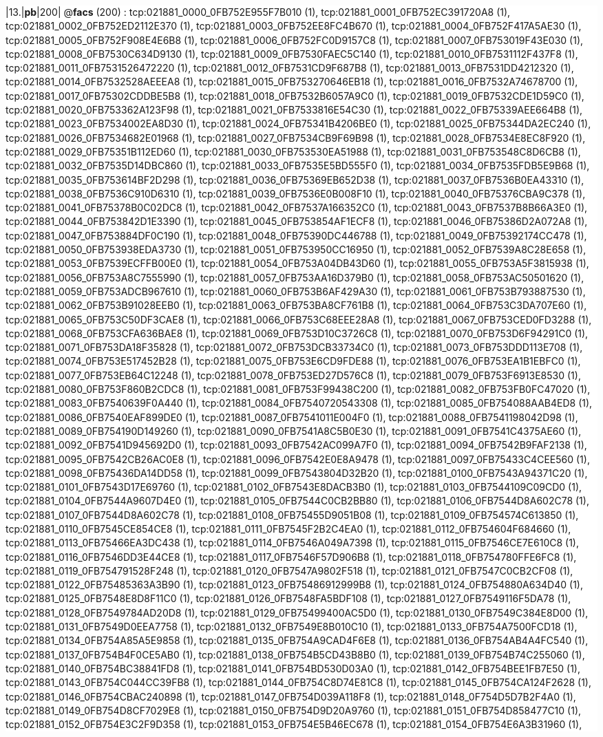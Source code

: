 |13.|__pb__|200| @__facs__ (200) : tcp:021881_0000_0FB752E955F7B010 (1), tcp:021881_0001_0FB752EC391720A8 (1), tcp:021881_0002_0FB752ED2112E370 (1), tcp:021881_0003_0FB752EE8FC4B670 (1), tcp:021881_0004_0FB752F417A5AE30 (1), tcp:021881_0005_0FB752F908E4E6B8 (1), tcp:021881_0006_0FB752FC0D9157C8 (1), tcp:021881_0007_0FB753019F43E030 (1), tcp:021881_0008_0FB7530C634D9130 (1), tcp:021881_0009_0FB7530FAEC5C140 (1), tcp:021881_0010_0FB7531112F437F8 (1), tcp:021881_0011_0FB7531526472220 (1), tcp:021881_0012_0FB7531CD9F687B8 (1), tcp:021881_0013_0FB7531DD4212320 (1), tcp:021881_0014_0FB7532528AEEEA8 (1), tcp:021881_0015_0FB753270646EB18 (1), tcp:021881_0016_0FB7532A74678700 (1), tcp:021881_0017_0FB75302CDDBE5B8 (1), tcp:021881_0018_0FB7532B6057A9C0 (1), tcp:021881_0019_0FB7532CDE1D59C0 (1), tcp:021881_0020_0FB753362A123F98 (1), tcp:021881_0021_0FB7533816E54C30 (1), tcp:021881_0022_0FB75339AEE664B8 (1), tcp:021881_0023_0FB7534002EA8D30 (1), tcp:021881_0024_0FB75341B4206BE0 (1), tcp:021881_0025_0FB75344DA2EC240 (1), tcp:021881_0026_0FB7534682E01968 (1), tcp:021881_0027_0FB7534CB9F69B98 (1), tcp:021881_0028_0FB7534E8EC8F920 (1), tcp:021881_0029_0FB75351B112ED60 (1), tcp:021881_0030_0FB753530EA51988 (1), tcp:021881_0031_0FB753548C8D6CB8 (1), tcp:021881_0032_0FB7535D14DBC860 (1), tcp:021881_0033_0FB7535E5BD555F0 (1), tcp:021881_0034_0FB7535FDB5E9B68 (1), tcp:021881_0035_0FB753614BF2D298 (1), tcp:021881_0036_0FB75369EB652D38 (1), tcp:021881_0037_0FB7536B0EA43310 (1), tcp:021881_0038_0FB7536C910D6310 (1), tcp:021881_0039_0FB7536E0B008F10 (1), tcp:021881_0040_0FB75376CBA9C378 (1), tcp:021881_0041_0FB75378B0C02DC8 (1), tcp:021881_0042_0FB7537A166352C0 (1), tcp:021881_0043_0FB7537B8B66A3E0 (1), tcp:021881_0044_0FB753842D1E3390 (1), tcp:021881_0045_0FB753854AF1ECF8 (1), tcp:021881_0046_0FB75386D2A072A8 (1), tcp:021881_0047_0FB753884DF0C190 (1), tcp:021881_0048_0FB75390DC446788 (1), tcp:021881_0049_0FB75392174CC478 (1), tcp:021881_0050_0FB753938EDA3730 (1), tcp:021881_0051_0FB753950CC16950 (1), tcp:021881_0052_0FB7539A8C28E658 (1), tcp:021881_0053_0FB7539ECFFB00E0 (1), tcp:021881_0054_0FB753A04DB43D60 (1), tcp:021881_0055_0FB753A5F3815938 (1), tcp:021881_0056_0FB753A8C7555990 (1), tcp:021881_0057_0FB753AA16D379B0 (1), tcp:021881_0058_0FB753AC50501620 (1), tcp:021881_0059_0FB753ADCB967610 (1), tcp:021881_0060_0FB753B6AF429A30 (1), tcp:021881_0061_0FB753B793887530 (1), tcp:021881_0062_0FB753B91028EEB0 (1), tcp:021881_0063_0FB753BA8CF761B8 (1), tcp:021881_0064_0FB753C3DA707E60 (1), tcp:021881_0065_0FB753C50DF3CAE8 (1), tcp:021881_0066_0FB753C68EEE28A8 (1), tcp:021881_0067_0FB753CED0FD3288 (1), tcp:021881_0068_0FB753CFA636BAE8 (1), tcp:021881_0069_0FB753D10C3726C8 (1), tcp:021881_0070_0FB753D6F94291C0 (1), tcp:021881_0071_0FB753DA18F35828 (1), tcp:021881_0072_0FB753DCB33734C0 (1), tcp:021881_0073_0FB753DDD113E708 (1), tcp:021881_0074_0FB753E517452B28 (1), tcp:021881_0075_0FB753E6CD9FDE88 (1), tcp:021881_0076_0FB753EA1B1EBFC0 (1), tcp:021881_0077_0FB753EB64C12248 (1), tcp:021881_0078_0FB753ED27D576C8 (1), tcp:021881_0079_0FB753F6913E8530 (1), tcp:021881_0080_0FB753F860B2CDC8 (1), tcp:021881_0081_0FB753F99438C200 (1), tcp:021881_0082_0FB753FB0FC47020 (1), tcp:021881_0083_0FB7540639F0A440 (1), tcp:021881_0084_0FB7540720543308 (1), tcp:021881_0085_0FB754088AAB4ED8 (1), tcp:021881_0086_0FB7540EAF899DE0 (1), tcp:021881_0087_0FB7541011E004F0 (1), tcp:021881_0088_0FB7541198042D98 (1), tcp:021881_0089_0FB754190D149260 (1), tcp:021881_0090_0FB7541A8C5B0E30 (1), tcp:021881_0091_0FB7541C4375AE60 (1), tcp:021881_0092_0FB7541D945692D0 (1), tcp:021881_0093_0FB7542AC099A7F0 (1), tcp:021881_0094_0FB7542B9FAF2138 (1), tcp:021881_0095_0FB7542CB26AC0E8 (1), tcp:021881_0096_0FB7542E0E8A9478 (1), tcp:021881_0097_0FB75433C4CEE560 (1), tcp:021881_0098_0FB75436DA14DD58 (1), tcp:021881_0099_0FB7543804D32B20 (1), tcp:021881_0100_0FB7543A94371C20 (1), tcp:021881_0101_0FB7543D17E69760 (1), tcp:021881_0102_0FB7543E8DACB3B0 (1), tcp:021881_0103_0FB7544109C09CD0 (1), tcp:021881_0104_0FB7544A9607D4E0 (1), tcp:021881_0105_0FB7544C0CB2BB80 (1), tcp:021881_0106_0FB7544D8A602C78 (1), tcp:021881_0107_0FB7544D8A602C78 (1), tcp:021881_0108_0FB75455D9051B08 (1), tcp:021881_0109_0FB754574C613850 (1), tcp:021881_0110_0FB7545CE854CE8 (1), tcp:021881_0111_0FB7545F2B2C4EA0 (1), tcp:021881_0112_0FB754604F684660 (1), tcp:021881_0113_0FB75466EA3DC438 (1), tcp:021881_0114_0FB7546A049A7398 (1), tcp:021881_0115_0FB7546CE7E610C8 (1), tcp:021881_0116_0FB7546DD3E44CE8 (1), tcp:021881_0117_0FB7546F57D906B8 (1), tcp:021881_0118_0FB754780FFE6FC8 (1), tcp:021881_0119_0FB754791528F248 (1), tcp:021881_0120_0FB7547A9802F518 (1), tcp:021881_0121_0FB7547C0CB2CF08 (1), tcp:021881_0122_0FB75485363A3B90 (1), tcp:021881_0123_0FB75486912999B8 (1), tcp:021881_0124_0FB754880A634D40 (1), tcp:021881_0125_0FB7548E8D8F11C0 (1), tcp:021881_0126_0FB7548FA5BDF108 (1), tcp:021881_0127_0FB7549116F5DA78 (1), tcp:021881_0128_0FB7549784AD20D8 (1), tcp:021881_0129_0FB75499400AC5D0 (1), tcp:021881_0130_0FB7549C384E8D00 (1), tcp:021881_0131_0FB7549D0EEA7758 (1), tcp:021881_0132_0FB7549E8B010C10 (1), tcp:021881_0133_0FB754A7500FCD18 (1), tcp:021881_0134_0FB754A85A5E9858 (1), tcp:021881_0135_0FB754A9CAD4F6E8 (1), tcp:021881_0136_0FB754AB4A4FC540 (1), tcp:021881_0137_0FB754B4F0CE5AB0 (1), tcp:021881_0138_0FB754B5CD43B8B0 (1), tcp:021881_0139_0FB754B74C255060 (1), tcp:021881_0140_0FB754BC38841FD8 (1), tcp:021881_0141_0FB754BD530D03A0 (1), tcp:021881_0142_0FB754BEE1FB7E50 (1), tcp:021881_0143_0FB754C044CC39FB8 (1), tcp:021881_0144_0FB754C8D74E81C8 (1), tcp:021881_0145_0FB754CA124F2628 (1), tcp:021881_0146_0FB754CBAC240898 (1), tcp:021881_0147_0FB754D039A118F8 (1), tcp:021881_0148_0F754D5D7B2F4A0 (1), tcp:021881_0149_0FB754D8CF7029E8 (1), tcp:021881_0150_0FB754D9D20A9760 (1), tcp:021881_0151_0FB754D858477C10 (1), tcp:021881_0152_0FB754E3C2F9D358 (1), tcp:021881_0153_0FB754E5B46EC678 (1), tcp:021881_0154_0FB754E6A3B31960 (1),